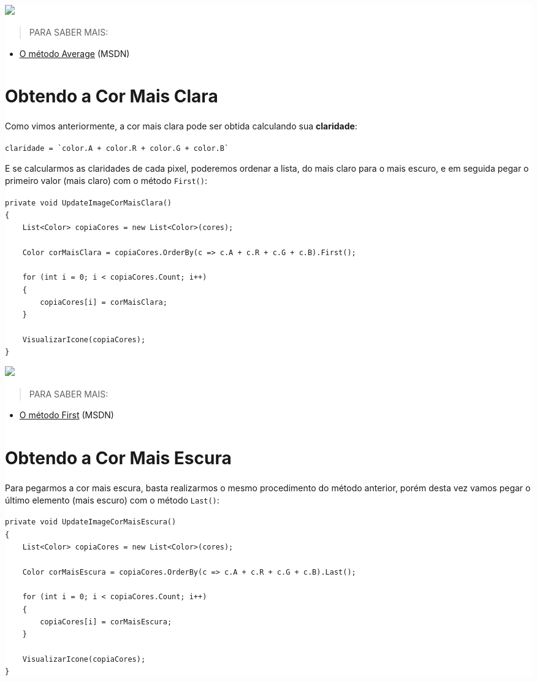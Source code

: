 ![](https://raw.githubusercontent.com/alura-cursos/csharp-collections/master/A2ListasDePixels/Slides/image11.png)

> PARA SABER MAIS: 

- [O método Average](https://msdn.microsoft.com/en-us/library/bb358946.aspx) (MSDN)

# Obtendo a Cor Mais Clara

Como vimos anteriormente, a cor mais clara pode ser obtida calculando sua **claridade**: 

```
claridade = `color.A + color.R + color.G + color.B`
```

E se calcularmos as claridades de cada pixel, poderemos ordenar a lista, do mais claro para o mais escuro, e em seguida pegar o primeiro valor (mais claro)
com o método `First()`:

```
private void UpdateImageCorMaisClara()
{
	List<Color> copiaCores = new List<Color>(cores);

	Color corMaisClara = copiaCores.OrderBy(c => c.A + c.R + c.G + c.B).First();
	
	for (int i = 0; i < copiaCores.Count; i++)
	{
		copiaCores[i] = corMaisClara;
	}

	VisualizarIcone(copiaCores);
}
```

![](https://raw.githubusercontent.com/alura-cursos/csharp-collections/master/A2ListasDePixels/Slides/image12.png)

> PARA SABER MAIS: 

- [O método First](https://msdn.microsoft.com/en-us/library/bb291976.aspx) (MSDN)

# Obtendo a Cor Mais Escura

Para pegarmos a cor mais escura, basta realizarmos o mesmo procedimento do método anterior, porém desta vez vamos pegar o último elemento (mais escuro)
com o método `Last()`:

```
private void UpdateImageCorMaisEscura()
{
	List<Color> copiaCores = new List<Color>(cores);

	Color corMaisEscura = copiaCores.OrderBy(c => c.A + c.R + c.G + c.B).Last();

	for (int i = 0; i < copiaCores.Count; i++)
	{
		copiaCores[i] = corMaisEscura;
	}

	VisualizarIcone(copiaCores);
}
```
